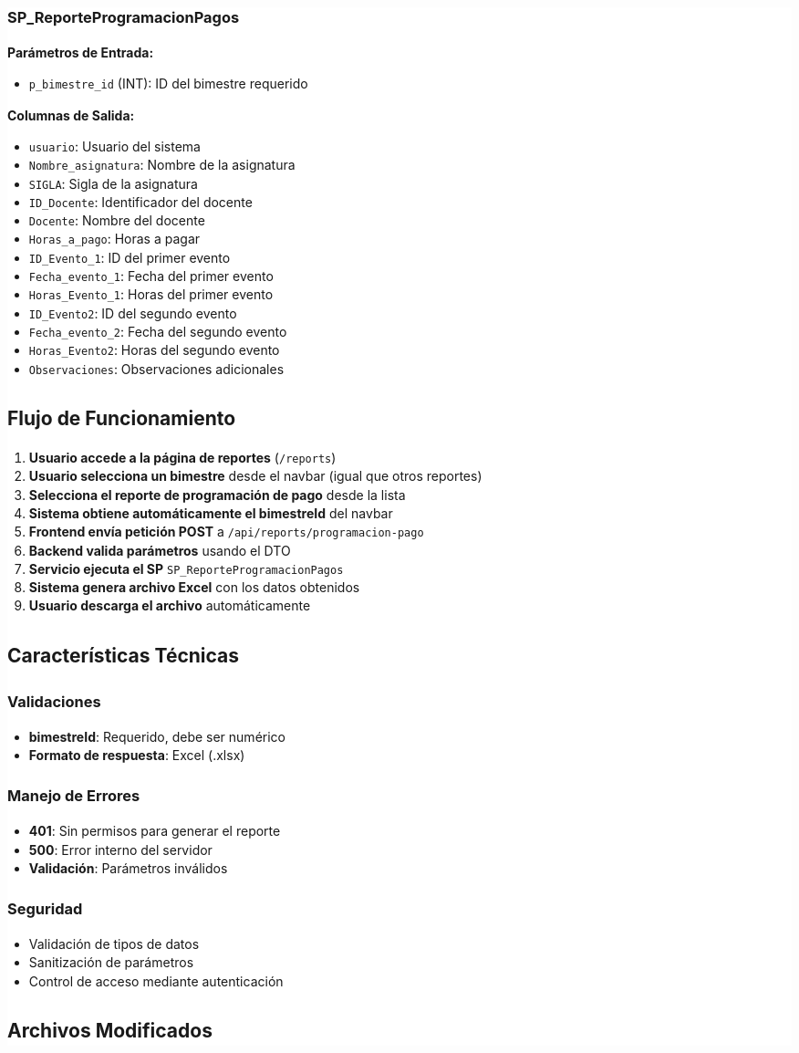 ### SP_ReporteProgramacionPagos

**Parámetros de Entrada:**
- `p_bimestre_id` (INT): ID del bimestre requerido

**Columnas de Salida:**
- `usuario`: Usuario del sistema
- `Nombre_asignatura`: Nombre de la asignatura
- `SIGLA`: Sigla de la asignatura
- `ID_Docente`: Identificador del docente
- `Docente`: Nombre del docente
- `Horas_a_pago`: Horas a pagar
- `ID_Evento_1`: ID del primer evento
- `Fecha_evento_1`: Fecha del primer evento
- `Horas_Evento_1`: Horas del primer evento
- `ID_Evento2`: ID del segundo evento
- `Fecha_evento_2`: Fecha del segundo evento
- `Horas_Evento2`: Horas del segundo evento
- `Observaciones`: Observaciones adicionales

## Flujo de Funcionamiento

1. **Usuario accede a la página de reportes** (`/reports`)
2. **Usuario selecciona un bimestre** desde el navbar (igual que otros reportes)
3. **Selecciona el reporte de programación de pago** desde la lista
4. **Sistema obtiene automáticamente el bimestreId** del navbar
5. **Frontend envía petición POST** a `/api/reports/programacion-pago`
6. **Backend valida parámetros** usando el DTO
7. **Servicio ejecuta el SP** `SP_ReporteProgramacionPagos`
8. **Sistema genera archivo Excel** con los datos obtenidos
9. **Usuario descarga el archivo** automáticamente

## Características Técnicas

### Validaciones
- **bimestreId**: Requerido, debe ser numérico
- **Formato de respuesta**: Excel (.xlsx)

### Manejo de Errores
- **401**: Sin permisos para generar el reporte
- **500**: Error interno del servidor
- **Validación**: Parámetros inválidos

### Seguridad
- Validación de tipos de datos
- Sanitización de parámetros
- Control de acceso mediante autenticación

## Archivos Modificados
